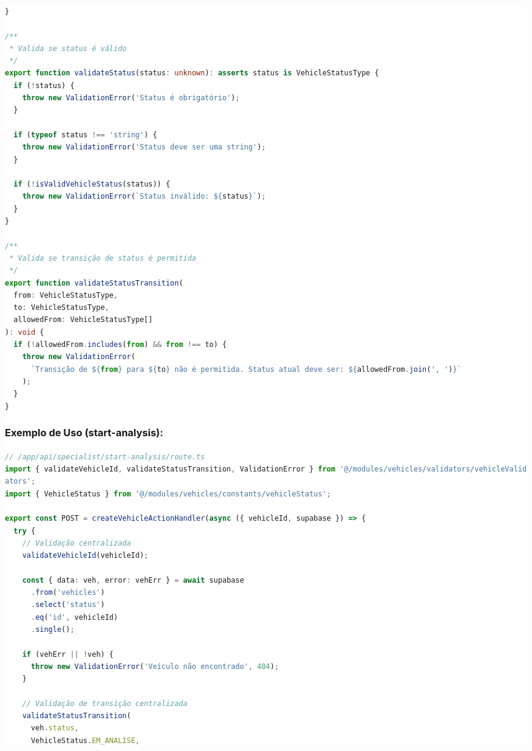 ```typescript
}

/**
 * Valida se status é válido
 */
export function validateStatus(status: unknown): asserts status is VehicleStatusType {
  if (!status) {
    throw new ValidationError('Status é obrigatório');
  }

  if (typeof status !== 'string') {
    throw new ValidationError('Status deve ser uma string');
  }

  if (!isValidVehicleStatus(status)) {
    throw new ValidationError(`Status inválido: ${status}`);
  }
}

/**
 * Valida se transição de status é permitida
 */
export function validateStatusTransition(
  from: VehicleStatusType,
  to: VehicleStatusType,
  allowedFrom: VehicleStatusType[]
): void {
  if (!allowedFrom.includes(from) && from !== to) {
    throw new ValidationError(
      `Transição de ${from} para ${to} não é permitida. Status atual deve ser: ${allowedFrom.join(', ')}`
    );
  }
}
```

### **Exemplo de Uso (start-analysis):**

```typescript
// /app/api/specialist/start-analysis/route.ts
import { validateVehicleId, validateStatusTransition, ValidationError } from '@/modules/vehicles/validators/vehicleValidators';
import { VehicleStatus } from '@/modules/vehicles/constants/vehicleStatus';

export const POST = createVehicleActionHandler(async ({ vehicleId, supabase }) => {
  try {
    // Validação centralizada
    validateVehicleId(vehicleId);

    const { data: veh, error: vehErr } = await supabase
      .from('vehicles')
      .select('status')
      .eq('id', vehicleId)
      .single();

    if (vehErr || !veh) {
      throw new ValidationError('Veículo não encontrado', 404);
    }

    // Validação de transição centralizada
    validateStatusTransition(
      veh.status,
      VehicleStatus.EM_ANALISE,
```